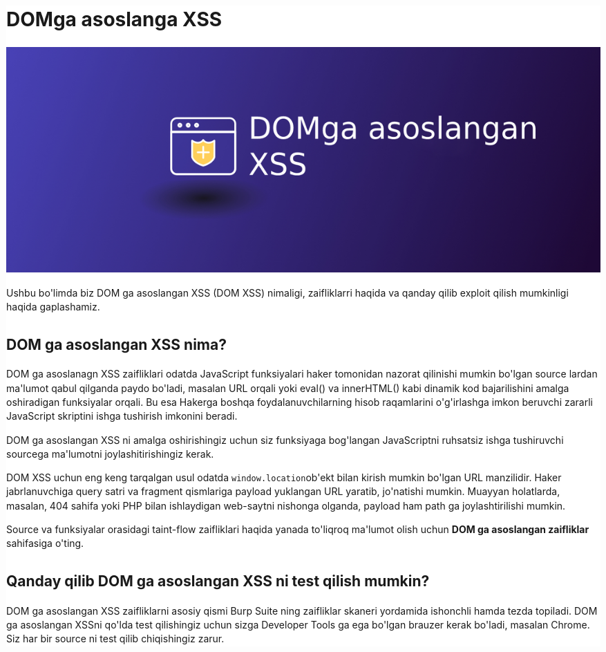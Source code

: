 # DOMga asoslanga XSS

![](../.gitbook/assets/reflected-xss%281%29.png)

Ushbu bo'limda biz DOM ga asoslangan XSS (DOM XSS) nimaligi, zaifliklarri haqida va qanday qilib exploit qilish mumkinligi haqida gaplashamiz.

## DOM ga asoslangan XSS nima? <a href="#dom-ga-asoslangan-cross-site-scripting-nima" id="dom-ga-asoslangan-cross-site-scripting-nima"></a>

DOM ga asoslanagn XSS zaifliklari odatda JavaScript funksiyalari haker tomonidan nazorat qilinishi mumkin bo'lgan source lardan ma'lumot qabul qilganda paydo bo'ladi, masalan URL orqali yoki  eval() va innerHTML() kabi dinamik kod bajarilishini amalga oshiradigan funksiyalar orqali. Bu esa Hakerga boshqa foydalanuvchilarning hisob raqamlarini o'g'irlashga imkon beruvchi zararli JavaScript skriptini ishga tushirish imkonini beradi.

DOM ga asoslangan XSS ni amalga oshirishingiz uchun siz funksiyaga bog'langan JavaScriptni ruhsatsiz ishga tushiruvchi sourcega ma'lumotni joylashitirishingiz kerak.

DOM XSS uchun eng keng tarqalgan usul odatda `window.location`ob'ekt bilan kirish mumkin bo'lgan URL manzilidir. Haker jabrlanuvchiga query satri va fragment qismlariga payload yuklangan URL yaratib, jo'natishi mumkin. Muayyan holatlarda, masalan, 404 sahifa yoki PHP bilan ishlaydigan web-saytni nishonga olganda, payload ham path ga joylashtirilishi mumkin.

Source va funksiyalar orasidagi taint-flow zaifliklari haqida yanada to'liqroq ma'lumot olish uchun **DOM ga asoslangan zaifliklar** sahifasiga o'ting.

## Qanday qilib DOM ga asoslangan XSS ni test qilish mumkin? <a href="#qanday-qilib-dom-ga-asoslangan-xss-ni-test-qilish-mumkin" id="qanday-qilib-dom-ga-asoslangan-xss-ni-test-qilish-mumkin"></a>

DOM ga asoslangan XSS zaifliklarni asosiy qismi Burp Suite ning zaifliklar skaneri yordamida ishonchli hamda tezda topiladi. DOM ga asoslangan XSSni qo'lda test qilishingiz uchun sizga Developer Tools ga ega bo'lgan brauzer kerak bo'ladi, masalan Chrome. Siz har bir source ni test qilib chiqishingiz zarur.
